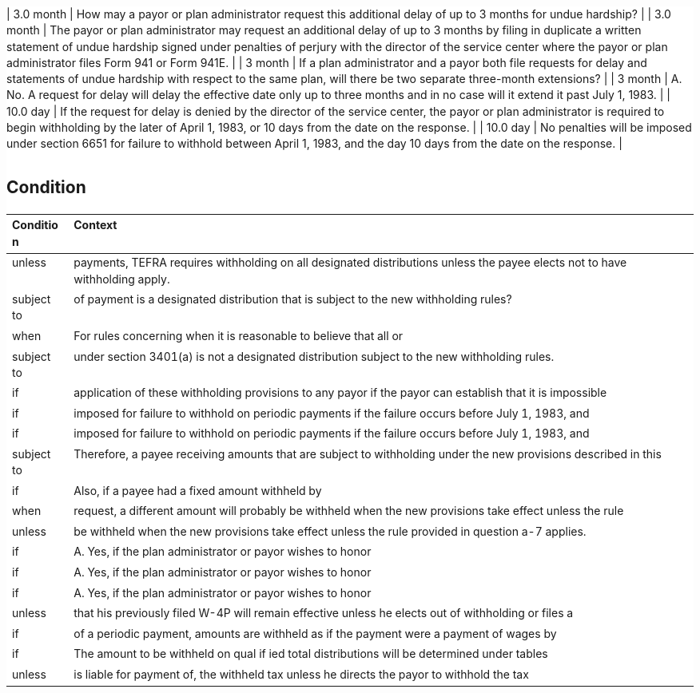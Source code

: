 | 3.0 month  | How may a payor or plan administrator request this additional delay of up to 3 months for undue hardship?                                                                                                                                                                                                                                                                                                                                                                             |
| 3.0 month  | The payor or plan administrator may request an additional delay of up to 3 months by filing in duplicate a written statement of undue hardship signed under penalties of perjury with the director of the service center where the payor or plan administrator files Form 941 or Form 941E.                                                                                                                                                                                           |
| 3 month    | If a plan administrator and a payor both file requests for delay and statements of undue hardship with respect to the same plan, will there be two separate three-month extensions?                                                                                                                                                                                                                                                                                                   |
| 3 month    | A. No. A request for delay will delay the effective date only up to three months and in no case will it extend it past July 1, 1983.                                                                                                                                                                                                                                                                                                                                                  |
| 10.0 day   | If the request for delay is denied by the director of the service center, the payor or plan administrator is required to begin withholding by the later of April 1, 1983, or 10 days from the date on the response.                                                                                                                                                                                                                                                                   |
| 10.0 day   | No penalties will be imposed under section 6651 for failure to withhold between April 1, 1983, and the day 10 days from the date on the response.                                                                                                                                                                                                                                                                                                                                     |


## Condition

| Condition      | Context                                                                                                                          |
|:---------------|:---------------------------------------------------------------------------------------------------------------------------------|
| unless         | payments, TEFRA requires withholding on all designated distributions unless  the payee elects not to have withholding apply.     |
| subject to     | of payment is a designated distribution that is subject to  the new withholding rules?                                           |
| when           | For rules concerning  when it is reasonable to believe that all or                                                               |
| subject to     | under section 3401(a) is not a designated distribution subject to  the new withholding rules.                                    |
| if             | application of these withholding provisions to any payor if the payor can establish that it is impossible                        |
| if             | imposed for failure to withhold on periodic payments if  the failure occurs before July 1, 1983, and                             |
| if             | imposed for failure to withhold on periodic payments if  the failure occurs before July 1, 1983, and                             |
| subject to     | Therefore, a payee receiving amounts that are  subject to withholding under the new provisions described in this                 |
| if             | Also,  if a payee had a fixed amount withheld by                                                                                 |
| when           | request, a different amount will probably be withheld when the new provisions take effect unless the rule                        |
| unless         | be withheld when the new provisions take effect unless  the rule provided in question a-7 applies.                               |
| if             | A. Yes,  if the plan administrator or payor wishes to honor                                                                      |
| if             | A. Yes,  if the plan administrator or payor wishes to honor                                                                      |
| if             | A. Yes,  if the plan administrator or payor wishes to honor                                                                      |
| unless         | that his previously filed W-4P will remain effective unless he elects out of withholding or files a                              |
| if             | of a periodic payment, amounts are withheld as if the payment were a payment of wages by                                         |
| if             | The amount to be withheld on qual if ied total distributions will be determined under tables                                     |
| unless         | is liable for payment of, the withheld tax unless he directs the payor to withhold the tax                                       |